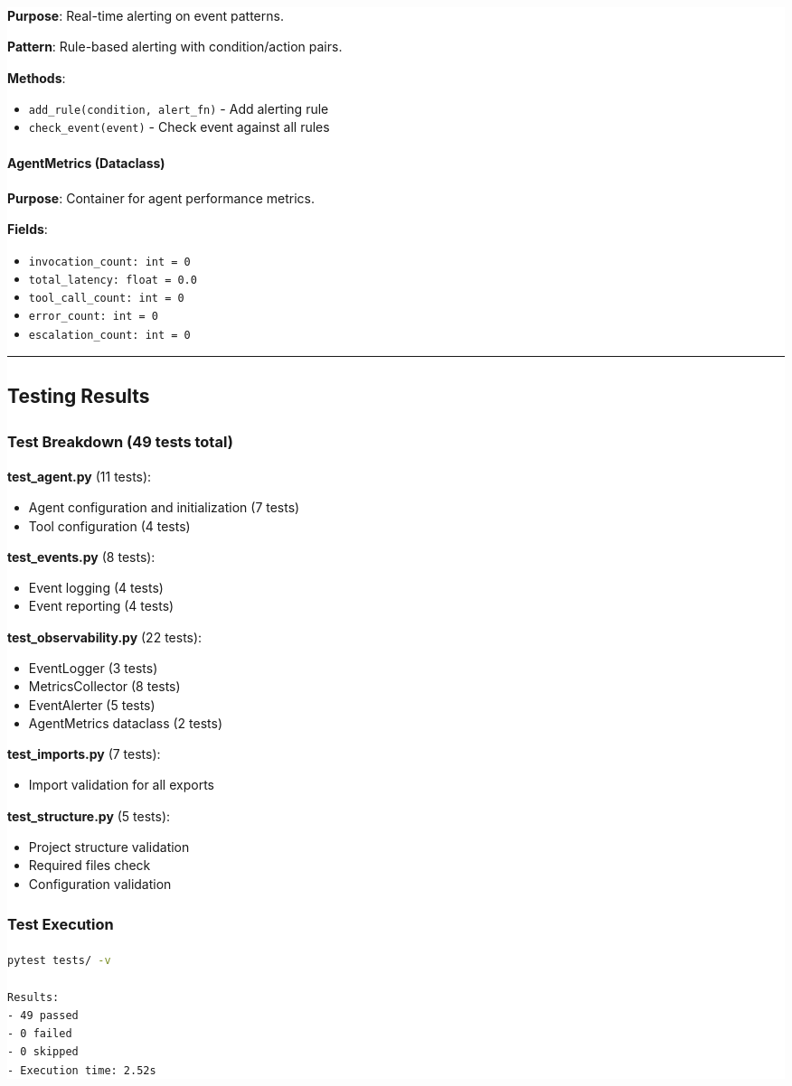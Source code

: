 **Purpose**: Real-time alerting on event patterns.

**Pattern**: Rule-based alerting with condition/action pairs.

**Methods**:
- `add_rule(condition, alert_fn)` - Add alerting rule
- `check_event(event)` - Check event against all rules

#### AgentMetrics (Dataclass)

**Purpose**: Container for agent performance metrics.

**Fields**:
- `invocation_count: int = 0`
- `total_latency: float = 0.0`
- `tool_call_count: int = 0`
- `error_count: int = 0`
- `escalation_count: int = 0`

---

## Testing Results

### Test Breakdown (49 tests total)

**test_agent.py** (11 tests):
- Agent configuration and initialization (7 tests)
- Tool configuration (4 tests)

**test_events.py** (8 tests):
- Event logging (4 tests)
- Event reporting (4 tests)

**test_observability.py** (22 tests):
- EventLogger (3 tests)
- MetricsCollector (8 tests)
- EventAlerter (5 tests)
- AgentMetrics dataclass (2 tests)

**test_imports.py** (7 tests):
- Import validation for all exports

**test_structure.py** (5 tests):
- Project structure validation
- Required files check
- Configuration validation

### Test Execution

```bash
pytest tests/ -v

Results:
- 49 passed
- 0 failed
- 0 skipped
- Execution time: 2.52s
```
